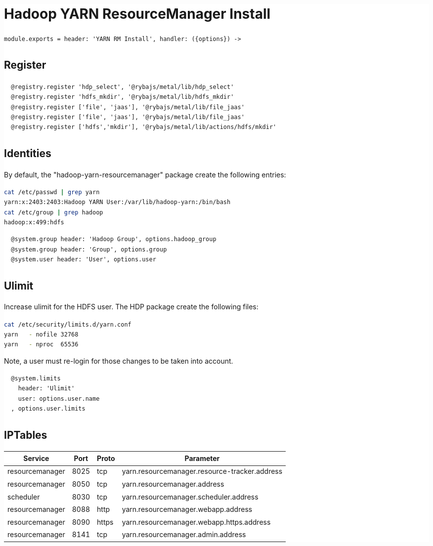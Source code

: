 
# Hadoop YARN ResourceManager Install

    module.exports = header: 'YARN RM Install', handler: ({options}) ->

## Register

      @registry.register 'hdp_select', '@rybajs/metal/lib/hdp_select'
      @registry.register 'hdfs_mkdir', '@rybajs/metal/lib/hdfs_mkdir'
      @registry.register ['file', 'jaas'], '@rybajs/metal/lib/file_jaas'
      @registry.register ['file', 'jaas'], '@rybajs/metal/lib/file_jaas'
      @registry.register ['hdfs','mkdir'], '@rybajs/metal/lib/actions/hdfs/mkdir'      

## Identities

By default, the "hadoop-yarn-resourcemanager" package create the following entries:

```bash
cat /etc/passwd | grep yarn
yarn:x:2403:2403:Hadoop YARN User:/var/lib/hadoop-yarn:/bin/bash
cat /etc/group | grep hadoop
hadoop:x:499:hdfs
```

      @system.group header: 'Hadoop Group', options.hadoop_group
      @system.group header: 'Group', options.group
      @system.user header: 'User', options.user

## Ulimit

Increase ulimit for the HDFS user. The HDP package create the following
files:

```bash
cat /etc/security/limits.d/yarn.conf
yarn   - nofile 32768
yarn   - nproc  65536
```

Note, a user must re-login for those changes to be taken into account.

      @system.limits
        header: 'Ulimit'
        user: options.user.name
      , options.user.limits

## IPTables

| Service         | Port  | Proto  | Parameter                                     |
|-----------------|-------|--------|-----------------------------------------------|
| resourcemanager | 8025  | tcp    | yarn.resourcemanager.resource-tracker.address | x
| resourcemanager | 8050  | tcp    | yarn.resourcemanager.address                  | x
| scheduler       | 8030  | tcp    | yarn.resourcemanager.scheduler.address        | x
| resourcemanager | 8088  | http   | yarn.resourcemanager.webapp.address           | x
| resourcemanager | 8090  | https  | yarn.resourcemanager.webapp.https.address     |
| resourcemanager | 8141  | tcp    | yarn.resourcemanager.admin.address            | x


[capacity]: http://hadoop.apache.org/docs/r2.5.0/hadoop-yarn/hadoop-yarn-site/CapacityScheduler.html